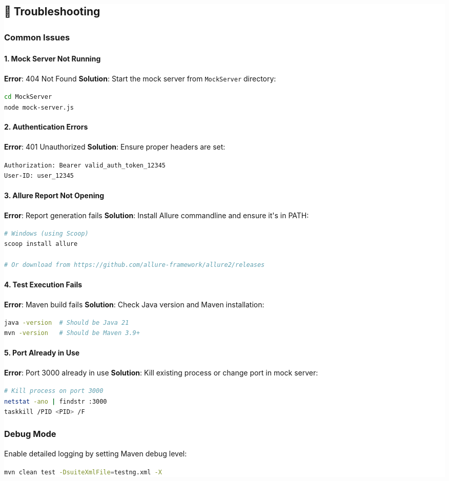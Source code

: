 ## 🔧 Troubleshooting

### Common Issues

#### 1. Mock Server Not Running
**Error**: 404 Not Found
**Solution**: Start the mock server from `MockServer` directory:
```bash
cd MockServer
node mock-server.js
```

#### 2. Authentication Errors
**Error**: 401 Unauthorized
**Solution**: Ensure proper headers are set:
```
Authorization: Bearer valid_auth_token_12345
User-ID: user_12345
```

#### 3. Allure Report Not Opening
**Error**: Report generation fails
**Solution**: Install Allure commandline and ensure it's in PATH:
```bash
# Windows (using Scoop)
scoop install allure

# Or download from https://github.com/allure-framework/allure2/releases
```

#### 4. Test Execution Fails
**Error**: Maven build fails
**Solution**: Check Java version and Maven installation:
```bash
java -version  # Should be Java 21
mvn -version   # Should be Maven 3.9+
```

#### 5. Port Already in Use
**Error**: Port 3000 already in use
**Solution**: Kill existing process or change port in mock server:
```bash
# Kill process on port 3000
netstat -ano | findstr :3000
taskkill /PID <PID> /F
```

### Debug Mode
Enable detailed logging by setting Maven debug level:
```bash
mvn clean test -DsuiteXmlFile=testng.xml -X
```
